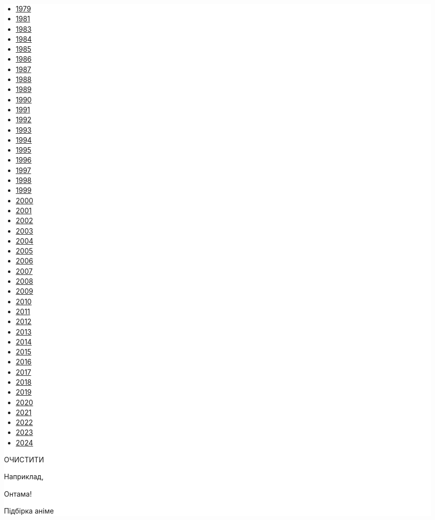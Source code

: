   * [1979](/xfsearch/year/1979/)
  * [1981](/xfsearch/year/1981/)
  * [1983](/xfsearch/year/1983/)
  * [1984](/xfsearch/year/1984/)
  * [1985](/xfsearch/year/1985/)
  * [1986](/xfsearch/year/1986/)
  * [1987](/xfsearch/year/1987/)
  * [1988](/xfsearch/year/1988/)
  * [1989](/xfsearch/year/1989/)
  * [1990](/xfsearch/year/1990/)
  * [1991](/xfsearch/year/1991/)
  * [1992](/xfsearch/year/1992/)
  * [1993](/xfsearch/year/1993/)
  * [1994](/xfsearch/year/1994/)
  * [1995](/xfsearch/year/1995/)
  * [1996](/xfsearch/year/1996/)
  * [1997](/xfsearch/year/1997/)
  * [1998](/xfsearch/year/1998/)
  * [1999](/xfsearch/year/1999/)
  * [2000](/xfsearch/year/2000/)
  * [2001](/xfsearch/year/2001/)
  * [2002](/xfsearch/year/2002/)
  * [2003](/xfsearch/year/2003/)
  * [2004](/xfsearch/year/2004/)
  * [2005](/xfsearch/year/2005/)
  * [2006](/xfsearch/year/2006/)
  * [2007](/xfsearch/year/2007/)
  * [2008](/xfsearch/year/2008/)
  * [2009](/xfsearch/year/2009/)
  * [2010](/xfsearch/year/2010/)
  * [2011](/xfsearch/year/2011/)
  * [2012](/xfsearch/year/2012/)
  * [2013](/xfsearch/year/2013/)
  * [2014](/xfsearch/year/2014/)
  * [2015](/xfsearch/year/2015/)
  * [2016](/xfsearch/year/2016/)
  * [2017](/xfsearch/year/2017/)
  * [2018](/xfsearch/year/2018/)
  * [2019](/xfsearch/year/2019/)
  * [2020](/xfsearch/year/2020/)
  * [2021](/xfsearch/year/2021/)
  * [2022](/xfsearch/year/2022/)
  * [2023](/xfsearch/year/2023/)
  * [2024](/xfsearch/year/2024/)

ОЧИСТИТИ

Наприклад,

Онтама!

Підбірка аніме

